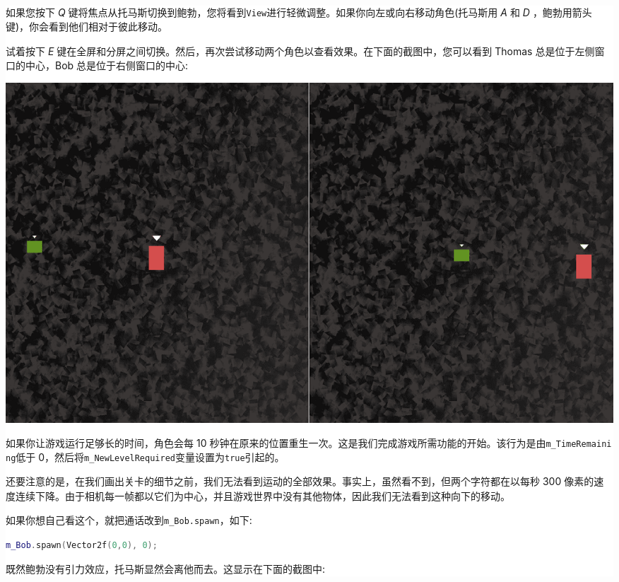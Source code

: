 如果您按下 *Q* 键将焦点从托马斯切换到鲍勃，您将看到`View`进行轻微调整。如果你向左或向右移动角色(托马斯用 *A* 和 *D* ，鲍勃用箭头键)，你会看到他们相对于彼此移动。

试着按下 *E* 键在全屏和分屏之间切换。然后，再次尝试移动两个角色以查看效果。在下面的截图中，您可以看到 Thomas 总是位于左侧窗口的中心，Bob 总是位于右侧窗口的中心:

![](img/B14278_15_02.jpg)

如果你让游戏运行足够长的时间，角色会每 10 秒钟在原来的位置重生一次。这是我们完成游戏所需功能的开始。该行为是由`m_TimeRemaining`低于 0，然后将`m_NewLevelRequired`变量设置为`true`引起的。

还要注意的是，在我们画出关卡的细节之前，我们无法看到运动的全部效果。事实上，虽然看不到，但两个字符都在以每秒 300 像素的速度连续下降。由于相机每一帧都以它们为中心，并且游戏世界中没有其他物体，因此我们无法看到这种向下的移动。

如果你想自己看这个，就把通话改到`m_Bob.spawn`，如下:

```cpp
m_Bob.spawn(Vector2f(0,0), 0);
```

既然鲍勃没有引力效应，托马斯显然会离他而去。这显示在下面的截图中:
